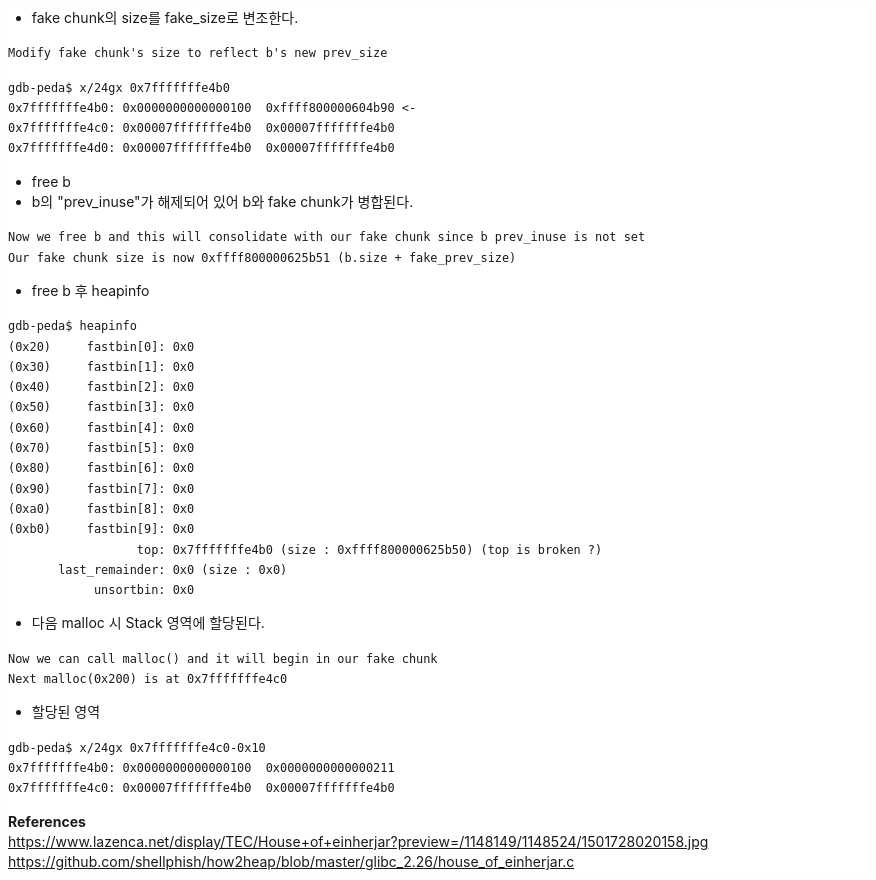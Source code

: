 * fake chunk의 size를  fake_size로 변조한다.

```
Modify fake chunk's size to reflect b's new prev_size
```

```
gdb-peda$ x/24gx 0x7fffffffe4b0
0x7fffffffe4b0:	0x0000000000000100	0xffff800000604b90 <-
0x7fffffffe4c0:	0x00007fffffffe4b0	0x00007fffffffe4b0
0x7fffffffe4d0:	0x00007fffffffe4b0	0x00007fffffffe4b0
```

* free b
* b의 "prev_inuse"가 해제되어 있어 b와 fake chunk가 병합된다.

```
Now we free b and this will consolidate with our fake chunk since b prev_inuse is not set
Our fake chunk size is now 0xffff800000625b51 (b.size + fake_prev_size)

```

* free b 후 heapinfo

```
gdb-peda$ heapinfo
(0x20)     fastbin[0]: 0x0
(0x30)     fastbin[1]: 0x0
(0x40)     fastbin[2]: 0x0
(0x50)     fastbin[3]: 0x0
(0x60)     fastbin[4]: 0x0
(0x70)     fastbin[5]: 0x0
(0x80)     fastbin[6]: 0x0
(0x90)     fastbin[7]: 0x0
(0xa0)     fastbin[8]: 0x0
(0xb0)     fastbin[9]: 0x0
                  top: 0x7fffffffe4b0 (size : 0xffff800000625b50) (top is broken ?) 
       last_remainder: 0x0 (size : 0x0) 
            unsortbin: 0x0
```

* 다음 malloc 시 Stack 영역에 할당된다.

```
Now we can call malloc() and it will begin in our fake chunk
Next malloc(0x200) is at 0x7fffffffe4c0
```

* 할당된 영역

```
gdb-peda$ x/24gx 0x7fffffffe4c0-0x10
0x7fffffffe4b0:	0x0000000000000100	0x0000000000000211
0x7fffffffe4c0:	0x00007fffffffe4b0	0x00007fffffffe4b0
```


**References**  
<https://www.lazenca.net/display/TEC/House+of+einherjar?preview=/1148149/1148524/1501728020158.jpg>  
<https://github.com/shellphish/how2heap/blob/master/glibc_2.26/house_of_einherjar.c>